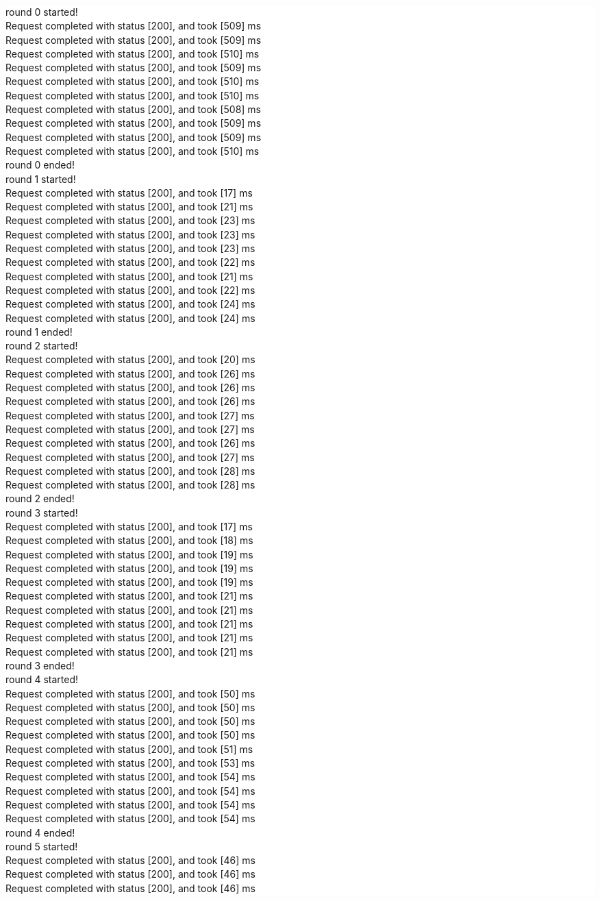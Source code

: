 round 0 started!    
 Request completed with status [200], and took [509] ms  
 Request completed with status [200], and took [509] ms  
 Request completed with status [200], and took [510] ms  
 Request completed with status [200], and took [509] ms  
 Request completed with status [200], and took [510] ms  
 Request completed with status [200], and took [510] ms  
 Request completed with status [200], and took [508] ms  
 Request completed with status [200], and took [509] ms  
 Request completed with status [200], and took [509] ms  
 Request completed with status [200], and took [510] ms  
 round 0 ended!  
 round 1 started!  
 Request completed with status [200], and took [17] ms  
 Request completed with status [200], and took [21] ms  
 Request completed with status [200], and took [23] ms  
 Request completed with status [200], and took [23] ms  
 Request completed with status [200], and took [23] ms  
 Request completed with status [200], and took [22] ms  
 Request completed with status [200], and took [21] ms  
 Request completed with status [200], and took [22] ms  
 Request completed with status [200], and took [24] ms  
 Request completed with status [200], and took [24] ms  
 round 1 ended!  
 round 2 started!  
 Request completed with status [200], and took [20] ms  
 Request completed with status [200], and took [26] ms  
 Request completed with status [200], and took [26] ms  
 Request completed with status [200], and took [26] ms  
 Request completed with status [200], and took [27] ms  
 Request completed with status [200], and took [27] ms  
 Request completed with status [200], and took [26] ms  
 Request completed with status [200], and took [27] ms  
 Request completed with status [200], and took [28] ms  
 Request completed with status [200], and took [28] ms  
 round 2 ended!  
 round 3 started!  
 Request completed with status [200], and took [17] ms  
 Request completed with status [200], and took [18] ms  
 Request completed with status [200], and took [19] ms  
 Request completed with status [200], and took [19] ms  
 Request completed with status [200], and took [19] ms  
 Request completed with status [200], and took [21] ms  
 Request completed with status [200], and took [21] ms  
 Request completed with status [200], and took [21] ms  
 Request completed with status [200], and took [21] ms  
 Request completed with status [200], and took [21] ms  
 round 3 ended!  
 round 4 started!  
 Request completed with status [200], and took [50] ms  
 Request completed with status [200], and took [50] ms  
 Request completed with status [200], and took [50] ms  
 Request completed with status [200], and took [50] ms  
 Request completed with status [200], and took [51] ms  
 Request completed with status [200], and took [53] ms  
 Request completed with status [200], and took [54] ms  
 Request completed with status [200], and took [54] ms  
 Request completed with status [200], and took [54] ms  
 Request completed with status [200], and took [54] ms  
 round 4 ended!  
 round 5 started!  
 Request completed with status [200], and took [46] ms  
 Request completed with status [200], and took [46] ms  
 Request completed with status [200], and took [46] ms  